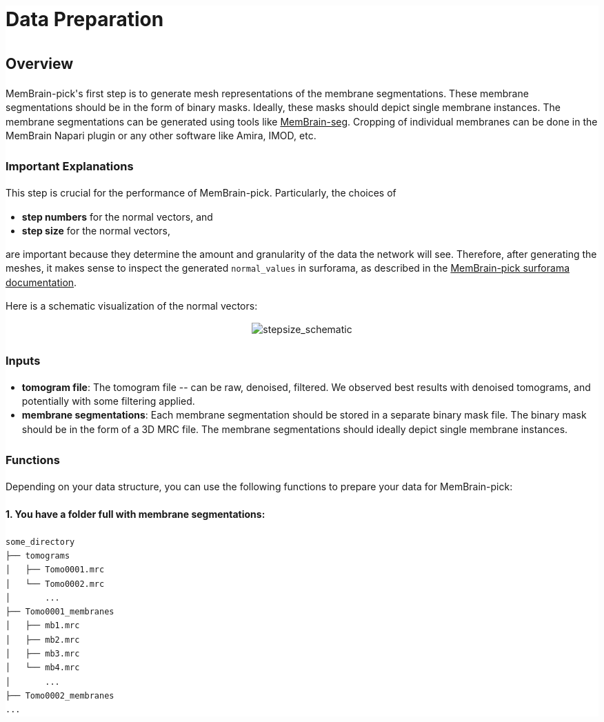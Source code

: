 # Data Preparation

## Overview
MemBrain-pick's first step is to generate mesh representations of the membrane segmentations. These membrane segmentations should be in the form of binary masks. Ideally, these masks should depict single membrane instances. The membrane segmentations can be generated using tools like [MemBrain-seg](https://github.com/teamtomo/membrain-seg). Cropping of individual membranes can be done in the MemBrain Napari plugin or any other software like Amira, IMOD, etc.

### Important Explanations
This step is crucial for the performance of MemBrain-pick. Particularly, the choices of 
- **step numbers** for the normal vectors, and
- **step size** for the normal vectors,

are important because they determine the amount and granularity of the data the network will see.
Therefore, after generating the meshes, it makes sense to inspect the generated `normal_values` in surforama, as described in the [MemBrain-pick surforama documentation](Surforama_Inspection.md).

Here is a schematic visualization of the normal vectors:

<div style="text-align: center;">
    <img src="https://github.com/user-attachments/assets/0df51395-d939-4b1f-8fcc-75db42865fc5" alt="stepsize_schematic" width="50%" />
</div>

### Inputs
- **tomogram file**: The tomogram file -- can be raw, denoised, filtered. We observed best results with denoised tomograms, and potentially with some filtering applied.
- **membrane segmentations**: Each membrane segmentation should be stored in a separate binary mask file. The binary mask should be in the form of a 3D MRC file. The membrane segmentations should ideally depict single membrane instances.

### Functions
Depending on your data structure, you can use the following functions to prepare your data for MemBrain-pick:

#### 1. You have a folder full with membrane segmentations:


```bash
some_directory
├── tomograms
│   ├── Tomo0001.mrc
│   └── Tomo0002.mrc
│       ...
├── Tomo0001_membranes
│   ├── mb1.mrc
│   ├── mb2.mrc
│   ├── mb3.mrc
│   └── mb4.mrc
│       ...
├── Tomo0002_membranes
...
``` 
